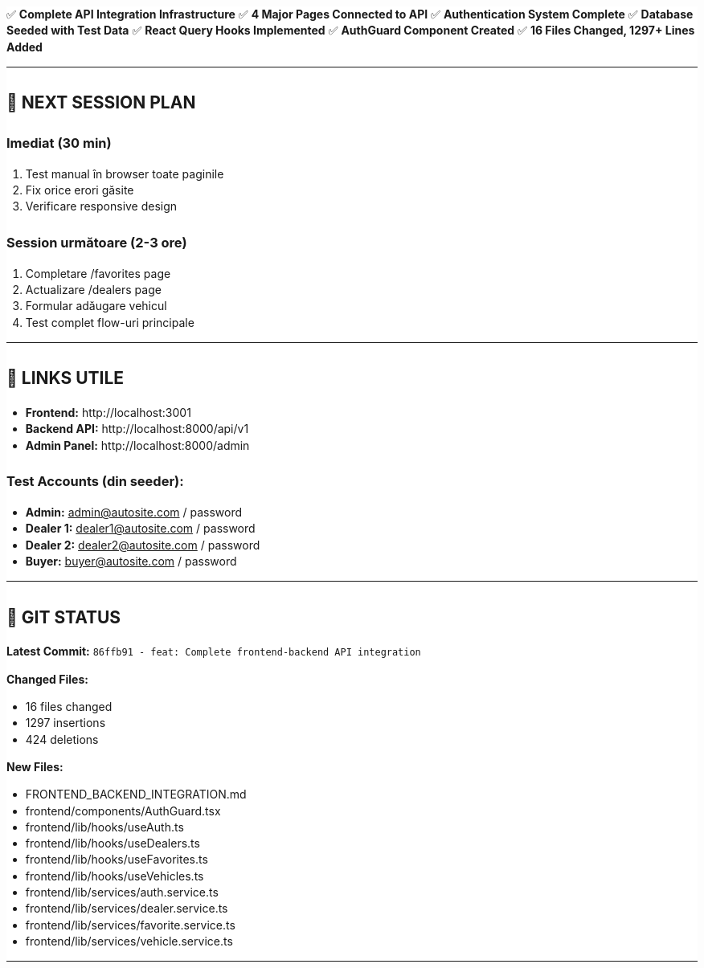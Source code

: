 ✅ **Complete API Integration Infrastructure**
✅ **4 Major Pages Connected to API**
✅ **Authentication System Complete**
✅ **Database Seeded with Test Data**
✅ **React Query Hooks Implemented**
✅ **AuthGuard Component Created**
✅ **16 Files Changed, 1297+ Lines Added**

---

## 📝 NEXT SESSION PLAN

### Imediat (30 min)
1. Test manual în browser toate paginile
2. Fix orice erori găsite
3. Verificare responsive design

### Session următoare (2-3 ore)
1. Completare /favorites page
2. Actualizare /dealers page
3. Formular adăugare vehicul
4. Test complet flow-uri principale

---

## 🔗 LINKS UTILE

- **Frontend:** http://localhost:3001
- **Backend API:** http://localhost:8000/api/v1
- **Admin Panel:** http://localhost:8000/admin

### Test Accounts (din seeder):
- **Admin:** admin@autosite.com / password
- **Dealer 1:** dealer1@autosite.com / password
- **Dealer 2:** dealer2@autosite.com / password
- **Buyer:** buyer@autosite.com / password

---

## 💾 GIT STATUS

**Latest Commit:** `86ffb91 - feat: Complete frontend-backend API integration`

**Changed Files:**
- 16 files changed
- 1297 insertions
- 424 deletions

**New Files:**
- FRONTEND_BACKEND_INTEGRATION.md
- frontend/components/AuthGuard.tsx
- frontend/lib/hooks/useAuth.ts
- frontend/lib/hooks/useDealers.ts
- frontend/lib/hooks/useFavorites.ts
- frontend/lib/hooks/useVehicles.ts
- frontend/lib/services/auth.service.ts
- frontend/lib/services/dealer.service.ts
- frontend/lib/services/favorite.service.ts
- frontend/lib/services/vehicle.service.ts

---